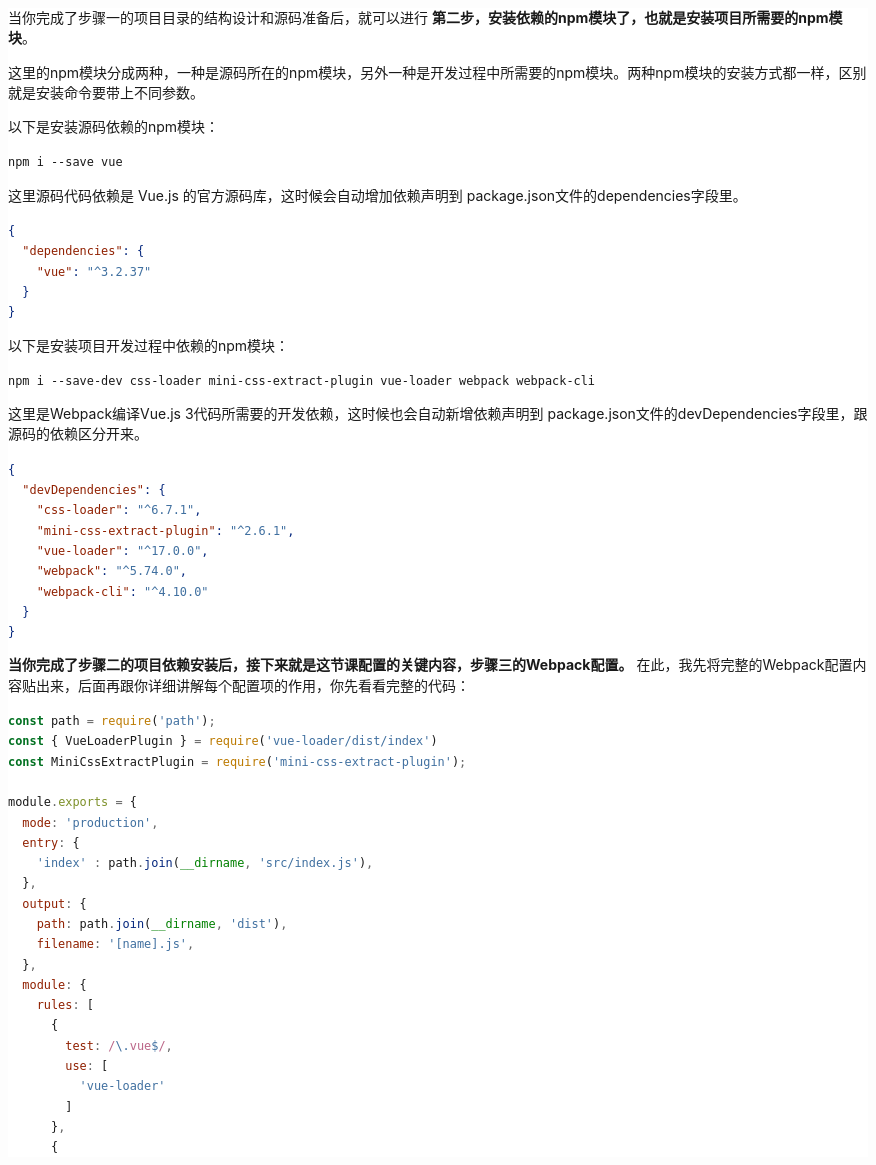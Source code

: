 当你完成了步骤一的项目目录的结构设计和源码准备后，就可以进行 **第二步，安装依赖的npm模块了，也就是安装项目所需要的npm模块**。

这里的npm模块分成两种，一种是源码所在的npm模块，另外一种是开发过程中所需要的npm模块。两种npm模块的安装方式都一样，区别就是安装命令要带上不同参数。

以下是安装源码依赖的npm模块：

```shell
npm i --save vue

```

这里源码代码依赖是 Vue.js 的官方源码库，这时候会自动增加依赖声明到 package.json文件的dependencies字段里。

```json
{
  "dependencies": {
    "vue": "^3.2.37"
  }
}

```

以下是安装项目开发过程中依赖的npm模块：

```shell
npm i --save-dev css-loader mini-css-extract-plugin vue-loader webpack webpack-cli

```

这里是Webpack编译Vue.js 3代码所需要的开发依赖，这时候也会自动新增依赖声明到 package.json文件的devDependencies字段里，跟源码的依赖区分开来。

```json
{
  "devDependencies": {
    "css-loader": "^6.7.1",
    "mini-css-extract-plugin": "^2.6.1",
    "vue-loader": "^17.0.0",
    "webpack": "^5.74.0",
    "webpack-cli": "^4.10.0"
  }
}

```

**当你完成了步骤二的项目依赖安装后，接下来就是这节课配置的关键内容，步骤三的Webpack配置。** 在此，我先将完整的Webpack配置内容贴出来，后面再跟你详细讲解每个配置项的作用，你先看看完整的代码：

```javascript
const path = require('path');
const { VueLoaderPlugin } = require('vue-loader/dist/index')
const MiniCssExtractPlugin = require('mini-css-extract-plugin');

module.exports = {
  mode: 'production',
  entry: {
    'index' : path.join(__dirname, 'src/index.js'),
  },
  output: {
    path: path.join(__dirname, 'dist'),
    filename: '[name].js',
  },
  module: {
    rules: [
      {
        test: /\.vue$/,
        use: [
          'vue-loader'
        ]
      },
      {
```